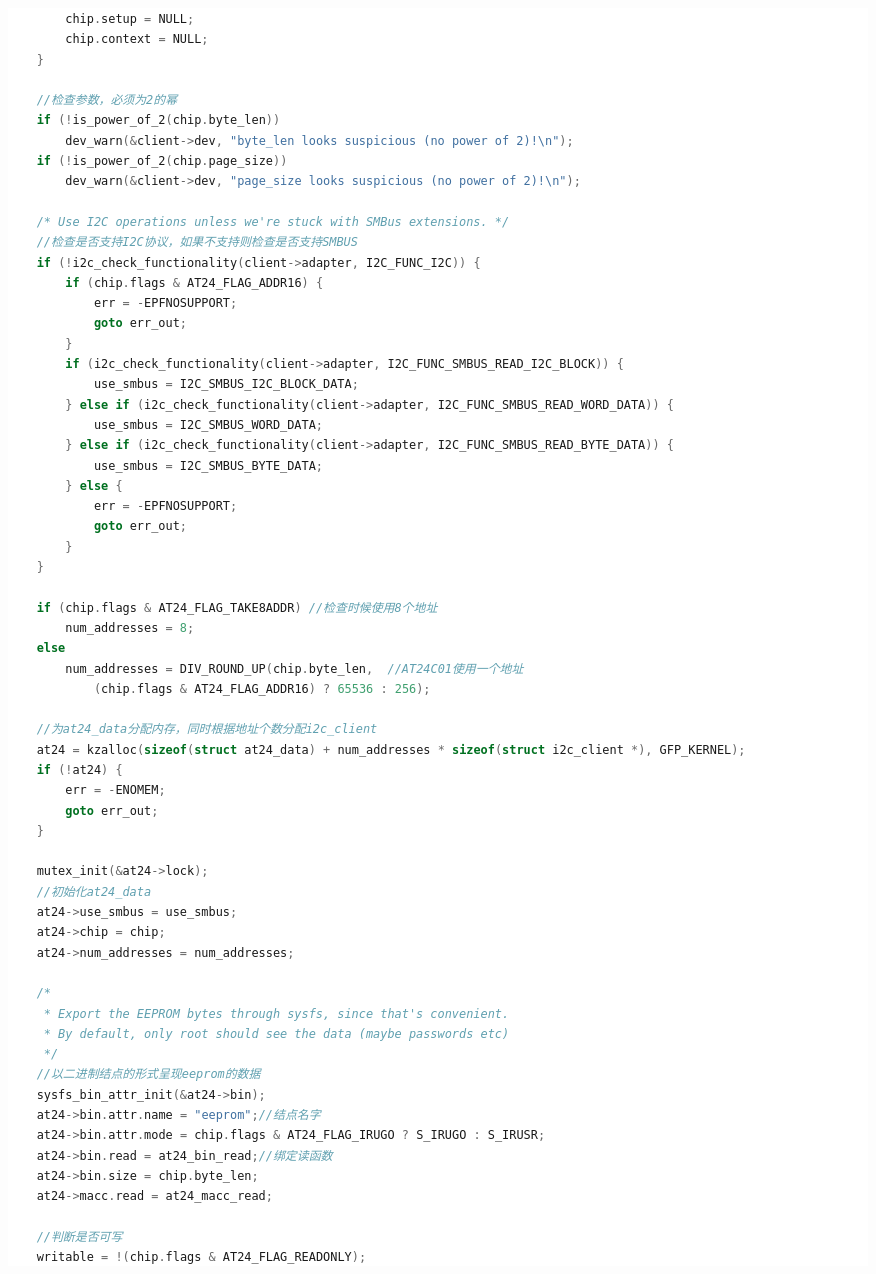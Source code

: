 ```c
        chip.setup = NULL;
        chip.context = NULL;
    }

    //检查参数，必须为2的幂
    if (!is_power_of_2(chip.byte_len))
        dev_warn(&client->dev, "byte_len looks suspicious (no power of 2)!\n");
    if (!is_power_of_2(chip.page_size))
        dev_warn(&client->dev, "page_size looks suspicious (no power of 2)!\n");

    /* Use I2C operations unless we're stuck with SMBus extensions. */
    //检查是否支持I2C协议，如果不支持则检查是否支持SMBUS
    if (!i2c_check_functionality(client->adapter, I2C_FUNC_I2C)) {
        if (chip.flags & AT24_FLAG_ADDR16) {
            err = -EPFNOSUPPORT;
            goto err_out;
        }
        if (i2c_check_functionality(client->adapter, I2C_FUNC_SMBUS_READ_I2C_BLOCK)) {
            use_smbus = I2C_SMBUS_I2C_BLOCK_DATA;
        } else if (i2c_check_functionality(client->adapter, I2C_FUNC_SMBUS_READ_WORD_DATA)) {
            use_smbus = I2C_SMBUS_WORD_DATA;
        } else if (i2c_check_functionality(client->adapter, I2C_FUNC_SMBUS_READ_BYTE_DATA)) {
            use_smbus = I2C_SMBUS_BYTE_DATA;
        } else {
            err = -EPFNOSUPPORT;
            goto err_out;
        }
    }

    if (chip.flags & AT24_FLAG_TAKE8ADDR) //检查时候使用8个地址
        num_addresses = 8;
    else
        num_addresses = DIV_ROUND_UP(chip.byte_len,  //AT24C01使用一个地址
            (chip.flags & AT24_FLAG_ADDR16) ? 65536 : 256);

    //为at24_data分配内存，同时根据地址个数分配i2c_client
    at24 = kzalloc(sizeof(struct at24_data) + num_addresses * sizeof(struct i2c_client *), GFP_KERNEL);
    if (!at24) {
        err = -ENOMEM;
        goto err_out;
    }
    
    mutex_init(&at24->lock);
    //初始化at24_data
    at24->use_smbus = use_smbus;
    at24->chip = chip;
    at24->num_addresses = num_addresses;

    /*
     * Export the EEPROM bytes through sysfs, since that's convenient.
     * By default, only root should see the data (maybe passwords etc)
     */
    //以二进制结点的形式呈现eeprom的数据
    sysfs_bin_attr_init(&at24->bin);
    at24->bin.attr.name = "eeprom";//结点名字
    at24->bin.attr.mode = chip.flags & AT24_FLAG_IRUGO ? S_IRUGO : S_IRUSR;
    at24->bin.read = at24_bin_read;//绑定读函数
    at24->bin.size = chip.byte_len;
    at24->macc.read = at24_macc_read;

    //判断是否可写
    writable = !(chip.flags & AT24_FLAG_READONLY);
```